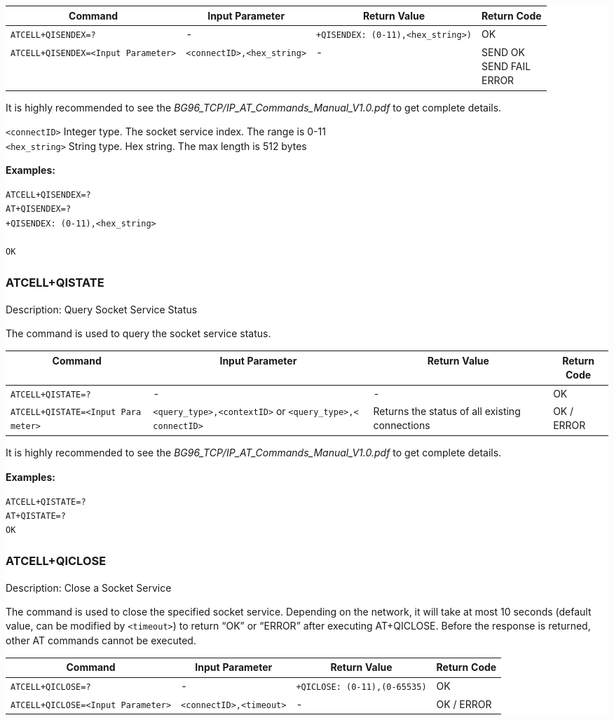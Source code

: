 | Command                          | Input Parameter  | Return Value                                          | Return Code |
| -------------------------------- | ---------------- | ----------------------------------------------------- | ----------- |
| `ATCELL+QISENDEX=?`                 | -                | `+QISENDEX: (0-11),<hex_string>)` | OK          |
| `ATCELL+QISENDEX=<Input Parameter>` | `<connectID>,<hex_string>` | -   |  SEND OK <br> SEND FAIL <br> ERROR   |

It is highly recommended to see the *BG96_TCP/IP_AT_Commands_Manual_V1.0.pdf* to get complete details.

`<connectID>` Integer type. The socket service index. The range is 0-11 <br>
`<hex_string>` String type. Hex string. The max length is 512 bytes <br>

**Examples:**

```
ATCELL+QISENDEX=?
AT+QISENDEX=?
+QISENDEX: (0-11),<hex_string>

OK
```

### ATCELL+QISTATE

Description: Query Socket Service Status

The command is used to query the socket service status. 

| Command                          | Input Parameter  | Return Value                                          | Return Code |
| -------------------------------- | ---------------- | ----------------------------------------------------- | ----------- |
| `ATCELL+QISTATE=?`               | -                | -                                                     | OK          |
| `ATCELL+QISTATE=<Input Parameter>` | `<query_type>,<contextID>` or `<query_type>,<connectID>` | Returns the status of all existing connections   |   OK / ERROR   |

It is highly recommended to see the *BG96_TCP/IP_AT_Commands_Manual_V1.0.pdf* to get complete details.

**Examples:**

```
ATCELL+QISTATE=?
AT+QISTATE=?
OK
```

### ATCELL+QICLOSE

Description: Close a Socket Service

The command is used to close the specified socket service. Depending on the network, it will take at most 10 seconds (default value, can be modified by `<timeout>`) to return “OK” or “ERROR” after executing AT+QICLOSE. Before the response is returned, other AT commands cannot be executed.

| Command                          | Input Parameter  | Return Value                                          | Return Code |
| -------------------------------- | ---------------- | ----------------------------------------------------- | ----------- |
| `ATCELL+QICLOSE=?`               | -                | `+QICLOSE: (0-11),(0-65535)`                           | OK          |
| `ATCELL+QICLOSE=<Input Parameter>` | `<connectID>,<timeout>` | -                                            |   OK / ERROR   |
